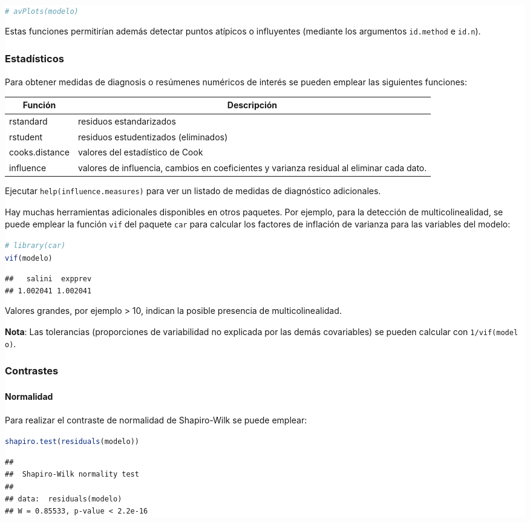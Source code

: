 ```r
# avPlots(modelo)
```
Estas funciones permitirían además detectar puntos atípicos o influyentes 
(mediante los argumentos `id.method` e `id.n`).


### Estadísticos

Para obtener medidas de diagnosis o resúmenes numéricos de interés se pueden emplear
las siguientes funciones:

Función  |  Descripción
-------  |  --------------------------------------------------------------
rstandard  |  residuos estandarizados
rstudent  |  residuos estudentizados (eliminados)
cooks.distance  |  valores del estadístico de Cook
influence  |  valores de influencia, cambios en coeficientes y varianza residual al eliminar cada dato.

Ejecutar `help(influence.measures)` para ver un listado de medidas de diagnóstico adicionales.

Hay muchas herramientas adicionales disponibles en otros paquetes. 
Por ejemplo, para la detección de multicolinealidad, se puede emplear la función
`vif` del paquete `car` para calcular los factores de inflación de varianza para 
las variables del modelo:

```r
# library(car)
vif(modelo)
```

```
##   salini  expprev 
## 1.002041 1.002041
```
Valores grandes, por ejemplo > 10, indican la posible presencia de multicolinealidad.

**Nota**: Las tolerancias (proporciones de variabilidad no explicada por las demás covariables) se pueden calcular con `1/vif(modelo)`.

### Contrastes

#### Normalidad

Para realizar el contraste de normalidad de Shapiro-Wilk se puede emplear:


```r
shapiro.test(residuals(modelo))
```

```
## 
## 	Shapiro-Wilk normality test
## 
## data:  residuals(modelo)
## W = 0.85533, p-value < 2.2e-16
```
